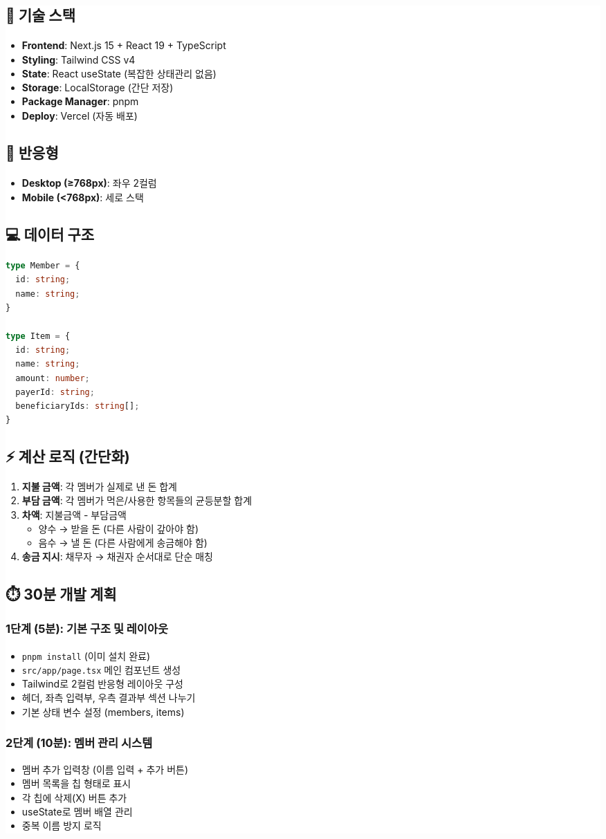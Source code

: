 ## 🔧 기술 스택
- **Frontend**: Next.js 15 + React 19 + TypeScript
- **Styling**: Tailwind CSS v4
- **State**: React useState (복잡한 상태관리 없음)
- **Storage**: LocalStorage (간단 저장)
- **Package Manager**: pnpm
- **Deploy**: Vercel (자동 배포)

## 📱 반응형
- **Desktop (≥768px)**: 좌우 2컬럼
- **Mobile (<768px)**: 세로 스택

## 💻 데이터 구조

```typescript
type Member = {
  id: string;
  name: string;
}

type Item = {
  id: string;
  name: string;
  amount: number;
  payerId: string;
  beneficiaryIds: string[];
}
```

## ⚡ 계산 로직 (간단화)

1. **지불 금액**: 각 멤버가 실제로 낸 돈 합계
2. **부담 금액**: 각 멤버가 먹은/사용한 항목들의 균등분할 합계
3. **차액**: 지불금액 - 부담금액
   - 양수 → 받을 돈 (다른 사람이 갚아야 함)
   - 음수 → 낼 돈 (다른 사람에게 송금해야 함)
4. **송금 지시**: 채무자 → 채권자 순서대로 단순 매칭

## ⏱️ 30분 개발 계획

### 1단계 (5분): 기본 구조 및 레이아웃
- `pnpm install` (이미 설치 완료)
- `src/app/page.tsx` 메인 컴포넌트 생성
- Tailwind로 2컬럼 반응형 레이아웃 구성
- 헤더, 좌측 입력부, 우측 결과부 섹션 나누기
- 기본 상태 변수 설정 (members, items)

### 2단계 (10분): 멤버 관리 시스템
- 멤버 추가 입력창 (이름 입력 + 추가 버튼)
- 멤버 목록을 칩 형태로 표시
- 각 칩에 삭제(X) 버튼 추가
- useState로 멤버 배열 관리
- 중복 이름 방지 로직
